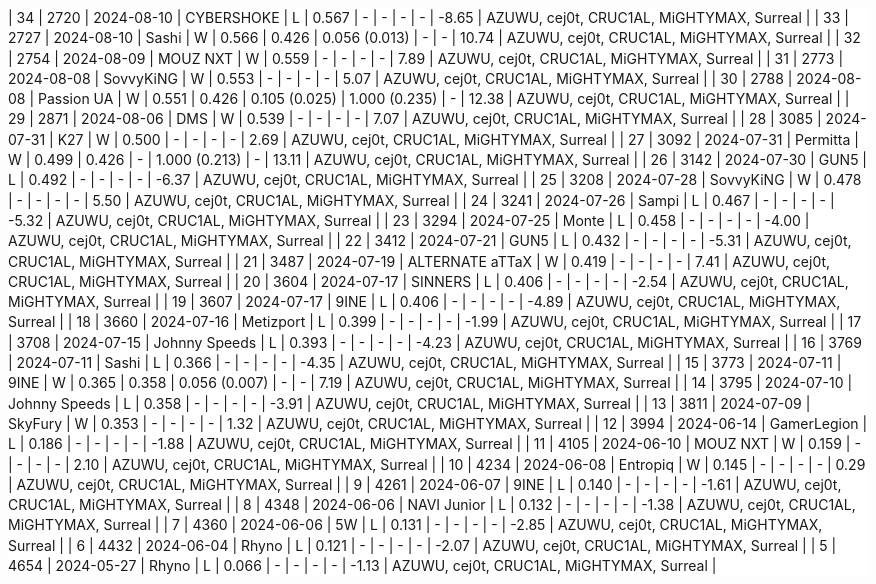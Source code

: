 |           34 |     2720 | 2024-08-10 | CYBERSHOKE        | L   | 0.567      | -            | -                | -                | -         |    -8.65 | AZUWU, cej0t, CRUC1AL, MiGHTYMAX, Surreal |
|           33 |     2727 | 2024-08-10 | Sashi             | W   | 0.566      | 0.426        | 0.056 (0.013)    | -                | -         |    10.74 | AZUWU, cej0t, CRUC1AL, MiGHTYMAX, Surreal |
|           32 |     2754 | 2024-08-09 | MOUZ NXT          | W   | 0.559      | -            | -                | -                | -         |     7.89 | AZUWU, cej0t, CRUC1AL, MiGHTYMAX, Surreal |
|           31 |     2773 | 2024-08-08 | SovvyKiNG         | W   | 0.553      | -            | -                | -                | -         |     5.07 | AZUWU, cej0t, CRUC1AL, MiGHTYMAX, Surreal |
|           30 |     2788 | 2024-08-08 | Passion UA        | W   | 0.551      | 0.426        | 0.105 (0.025)    | 1.000 (0.235)    | -         |    12.38 | AZUWU, cej0t, CRUC1AL, MiGHTYMAX, Surreal |
|           29 |     2871 | 2024-08-06 | DMS               | W   | 0.539      | -            | -                | -                | -         |     7.07 | AZUWU, cej0t, CRUC1AL, MiGHTYMAX, Surreal |
|           28 |     3085 | 2024-07-31 | K27               | W   | 0.500      | -            | -                | -                | -         |     2.69 | AZUWU, cej0t, CRUC1AL, MiGHTYMAX, Surreal |
|           27 |     3092 | 2024-07-31 | Permitta          | W   | 0.499      | 0.426        | -                | 1.000 (0.213)    | -         |    13.11 | AZUWU, cej0t, CRUC1AL, MiGHTYMAX, Surreal |
|           26 |     3142 | 2024-07-30 | GUN5              | L   | 0.492      | -            | -                | -                | -         |    -6.37 | AZUWU, cej0t, CRUC1AL, MiGHTYMAX, Surreal |
|           25 |     3208 | 2024-07-28 | SovvyKiNG         | W   | 0.478      | -            | -                | -                | -         |     5.50 | AZUWU, cej0t, CRUC1AL, MiGHTYMAX, Surreal |
|           24 |     3241 | 2024-07-26 | Sampi             | L   | 0.467      | -            | -                | -                | -         |    -5.32 | AZUWU, cej0t, CRUC1AL, MiGHTYMAX, Surreal |
|           23 |     3294 | 2024-07-25 | Monte             | L   | 0.458      | -            | -                | -                | -         |    -4.00 | AZUWU, cej0t, CRUC1AL, MiGHTYMAX, Surreal |
|           22 |     3412 | 2024-07-21 | GUN5              | L   | 0.432      | -            | -                | -                | -         |    -5.31 | AZUWU, cej0t, CRUC1AL, MiGHTYMAX, Surreal |
|           21 |     3487 | 2024-07-19 | ALTERNATE aTTaX   | W   | 0.419      | -            | -                | -                | -         |     7.41 | AZUWU, cej0t, CRUC1AL, MiGHTYMAX, Surreal |
|           20 |     3604 | 2024-07-17 | SINNERS           | L   | 0.406      | -            | -                | -                | -         |    -2.54 | AZUWU, cej0t, CRUC1AL, MiGHTYMAX, Surreal |
|           19 |     3607 | 2024-07-17 | 9INE              | L   | 0.406      | -            | -                | -                | -         |    -4.89 | AZUWU, cej0t, CRUC1AL, MiGHTYMAX, Surreal |
|           18 |     3660 | 2024-07-16 | Metizport         | L   | 0.399      | -            | -                | -                | -         |    -1.99 | AZUWU, cej0t, CRUC1AL, MiGHTYMAX, Surreal |
|           17 |     3708 | 2024-07-15 | Johnny Speeds     | L   | 0.393      | -            | -                | -                | -         |    -4.23 | AZUWU, cej0t, CRUC1AL, MiGHTYMAX, Surreal |
|           16 |     3769 | 2024-07-11 | Sashi             | L   | 0.366      | -            | -                | -                | -         |    -4.35 | AZUWU, cej0t, CRUC1AL, MiGHTYMAX, Surreal |
|           15 |     3773 | 2024-07-11 | 9INE              | W   | 0.365      | 0.358        | 0.056 (0.007)    | -                | -         |     7.19 | AZUWU, cej0t, CRUC1AL, MiGHTYMAX, Surreal |
|           14 |     3795 | 2024-07-10 | Johnny Speeds     | L   | 0.358      | -            | -                | -                | -         |    -3.91 | AZUWU, cej0t, CRUC1AL, MiGHTYMAX, Surreal |
|           13 |     3811 | 2024-07-09 | SkyFury           | W   | 0.353      | -            | -                | -                | -         |     1.32 | AZUWU, cej0t, CRUC1AL, MiGHTYMAX, Surreal |
|           12 |     3994 | 2024-06-14 | GamerLegion       | L   | 0.186      | -            | -                | -                | -         |    -1.88 | AZUWU, cej0t, CRUC1AL, MiGHTYMAX, Surreal |
|           11 |     4105 | 2024-06-10 | MOUZ NXT          | W   | 0.159      | -            | -                | -                | -         |     2.10 | AZUWU, cej0t, CRUC1AL, MiGHTYMAX, Surreal |
|           10 |     4234 | 2024-06-08 | Entropiq          | W   | 0.145      | -            | -                | -                | -         |     0.29 | AZUWU, cej0t, CRUC1AL, MiGHTYMAX, Surreal |
|            9 |     4261 | 2024-06-07 | 9INE              | L   | 0.140      | -            | -                | -                | -         |    -1.61 | AZUWU, cej0t, CRUC1AL, MiGHTYMAX, Surreal |
|            8 |     4348 | 2024-06-06 | NAVI Junior       | L   | 0.132      | -            | -                | -                | -         |    -1.38 | AZUWU, cej0t, CRUC1AL, MiGHTYMAX, Surreal |
|            7 |     4360 | 2024-06-06 | 5W                | L   | 0.131      | -            | -                | -                | -         |    -2.85 | AZUWU, cej0t, CRUC1AL, MiGHTYMAX, Surreal |
|            6 |     4432 | 2024-06-04 | Rhyno             | L   | 0.121      | -            | -                | -                | -         |    -2.07 | AZUWU, cej0t, CRUC1AL, MiGHTYMAX, Surreal |
|            5 |     4654 | 2024-05-27 | Rhyno             | L   | 0.066      | -            | -                | -                | -         |    -1.13 | AZUWU, cej0t, CRUC1AL, MiGHTYMAX, Surreal |